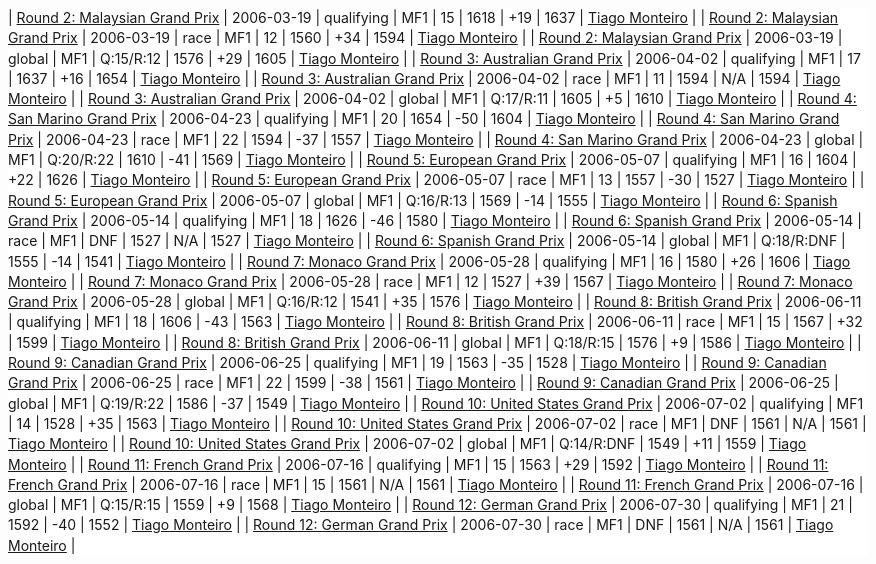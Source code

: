 | [Round 2: Malaysian Grand Prix](../seasons/2006-season-report#round-2-malaysian-grand-prix) | 2006-03-19 | qualifying | MF1 | 15 | 1618 | +19 | 1637 | [Tiago Monteiro](tiago-monteiro) |
| [Round 2: Malaysian Grand Prix](../seasons/2006-season-report#round-2-malaysian-grand-prix) | 2006-03-19 | race | MF1 | 12 | 1560 | +34 | 1594 | [Tiago Monteiro](tiago-monteiro) |
| [Round 2: Malaysian Grand Prix](../seasons/2006-season-report#round-2-malaysian-grand-prix) | 2006-03-19 | global | MF1 | Q:15/R:12 | 1576 | +29 | 1605 | [Tiago Monteiro](tiago-monteiro) |
| [Round 3: Australian Grand Prix](../seasons/2006-season-report#round-3-australian-grand-prix) | 2006-04-02 | qualifying | MF1 | 17 | 1637 | +16 | 1654 | [Tiago Monteiro](tiago-monteiro) |
| [Round 3: Australian Grand Prix](../seasons/2006-season-report#round-3-australian-grand-prix) | 2006-04-02 | race | MF1 | 11 | 1594 | N/A | 1594 | [Tiago Monteiro](tiago-monteiro) |
| [Round 3: Australian Grand Prix](../seasons/2006-season-report#round-3-australian-grand-prix) | 2006-04-02 | global | MF1 | Q:17/R:11 | 1605 | +5 | 1610 | [Tiago Monteiro](tiago-monteiro) |
| [Round 4: San Marino Grand Prix](../seasons/2006-season-report#round-4-san-marino-grand-prix) | 2006-04-23 | qualifying | MF1 | 20 | 1654 | -50 | 1604 | [Tiago Monteiro](tiago-monteiro) |
| [Round 4: San Marino Grand Prix](../seasons/2006-season-report#round-4-san-marino-grand-prix) | 2006-04-23 | race | MF1 | 22 | 1594 | -37 | 1557 | [Tiago Monteiro](tiago-monteiro) |
| [Round 4: San Marino Grand Prix](../seasons/2006-season-report#round-4-san-marino-grand-prix) | 2006-04-23 | global | MF1 | Q:20/R:22 | 1610 | -41 | 1569 | [Tiago Monteiro](tiago-monteiro) |
| [Round 5: European Grand Prix](../seasons/2006-season-report#round-5-european-grand-prix) | 2006-05-07 | qualifying | MF1 | 16 | 1604 | +22 | 1626 | [Tiago Monteiro](tiago-monteiro) |
| [Round 5: European Grand Prix](../seasons/2006-season-report#round-5-european-grand-prix) | 2006-05-07 | race | MF1 | 13 | 1557 | -30 | 1527 | [Tiago Monteiro](tiago-monteiro) |
| [Round 5: European Grand Prix](../seasons/2006-season-report#round-5-european-grand-prix) | 2006-05-07 | global | MF1 | Q:16/R:13 | 1569 | -14 | 1555 | [Tiago Monteiro](tiago-monteiro) |
| [Round 6: Spanish Grand Prix](../seasons/2006-season-report#round-6-spanish-grand-prix) | 2006-05-14 | qualifying | MF1 | 18 | 1626 | -46 | 1580 | [Tiago Monteiro](tiago-monteiro) |
| [Round 6: Spanish Grand Prix](../seasons/2006-season-report#round-6-spanish-grand-prix) | 2006-05-14 | race | MF1 | DNF | 1527 | N/A | 1527 | [Tiago Monteiro](tiago-monteiro) |
| [Round 6: Spanish Grand Prix](../seasons/2006-season-report#round-6-spanish-grand-prix) | 2006-05-14 | global | MF1 | Q:18/R:DNF | 1555 | -14 | 1541 | [Tiago Monteiro](tiago-monteiro) |
| [Round 7: Monaco Grand Prix](../seasons/2006-season-report#round-7-monaco-grand-prix) | 2006-05-28 | qualifying | MF1 | 16 | 1580 | +26 | 1606 | [Tiago Monteiro](tiago-monteiro) |
| [Round 7: Monaco Grand Prix](../seasons/2006-season-report#round-7-monaco-grand-prix) | 2006-05-28 | race | MF1 | 12 | 1527 | +39 | 1567 | [Tiago Monteiro](tiago-monteiro) |
| [Round 7: Monaco Grand Prix](../seasons/2006-season-report#round-7-monaco-grand-prix) | 2006-05-28 | global | MF1 | Q:16/R:12 | 1541 | +35 | 1576 | [Tiago Monteiro](tiago-monteiro) |
| [Round 8: British Grand Prix](../seasons/2006-season-report#round-8-british-grand-prix) | 2006-06-11 | qualifying | MF1 | 18 | 1606 | -43 | 1563 | [Tiago Monteiro](tiago-monteiro) |
| [Round 8: British Grand Prix](../seasons/2006-season-report#round-8-british-grand-prix) | 2006-06-11 | race | MF1 | 15 | 1567 | +32 | 1599 | [Tiago Monteiro](tiago-monteiro) |
| [Round 8: British Grand Prix](../seasons/2006-season-report#round-8-british-grand-prix) | 2006-06-11 | global | MF1 | Q:18/R:15 | 1576 | +9 | 1586 | [Tiago Monteiro](tiago-monteiro) |
| [Round 9: Canadian Grand Prix](../seasons/2006-season-report#round-9-canadian-grand-prix) | 2006-06-25 | qualifying | MF1 | 19 | 1563 | -35 | 1528 | [Tiago Monteiro](tiago-monteiro) |
| [Round 9: Canadian Grand Prix](../seasons/2006-season-report#round-9-canadian-grand-prix) | 2006-06-25 | race | MF1 | 22 | 1599 | -38 | 1561 | [Tiago Monteiro](tiago-monteiro) |
| [Round 9: Canadian Grand Prix](../seasons/2006-season-report#round-9-canadian-grand-prix) | 2006-06-25 | global | MF1 | Q:19/R:22 | 1586 | -37 | 1549 | [Tiago Monteiro](tiago-monteiro) |
| [Round 10: United States Grand Prix](../seasons/2006-season-report#round-10-united-states-grand-prix) | 2006-07-02 | qualifying | MF1 | 14 | 1528 | +35 | 1563 | [Tiago Monteiro](tiago-monteiro) |
| [Round 10: United States Grand Prix](../seasons/2006-season-report#round-10-united-states-grand-prix) | 2006-07-02 | race | MF1 | DNF | 1561 | N/A | 1561 | [Tiago Monteiro](tiago-monteiro) |
| [Round 10: United States Grand Prix](../seasons/2006-season-report#round-10-united-states-grand-prix) | 2006-07-02 | global | MF1 | Q:14/R:DNF | 1549 | +11 | 1559 | [Tiago Monteiro](tiago-monteiro) |
| [Round 11: French Grand Prix](../seasons/2006-season-report#round-11-french-grand-prix) | 2006-07-16 | qualifying | MF1 | 15 | 1563 | +29 | 1592 | [Tiago Monteiro](tiago-monteiro) |
| [Round 11: French Grand Prix](../seasons/2006-season-report#round-11-french-grand-prix) | 2006-07-16 | race | MF1 | 15 | 1561 | N/A | 1561 | [Tiago Monteiro](tiago-monteiro) |
| [Round 11: French Grand Prix](../seasons/2006-season-report#round-11-french-grand-prix) | 2006-07-16 | global | MF1 | Q:15/R:15 | 1559 | +9 | 1568 | [Tiago Monteiro](tiago-monteiro) |
| [Round 12: German Grand Prix](../seasons/2006-season-report#round-12-german-grand-prix) | 2006-07-30 | qualifying | MF1 | 21 | 1592 | -40 | 1552 | [Tiago Monteiro](tiago-monteiro) |
| [Round 12: German Grand Prix](../seasons/2006-season-report#round-12-german-grand-prix) | 2006-07-30 | race | MF1 | DNF | 1561 | N/A | 1561 | [Tiago Monteiro](tiago-monteiro) |